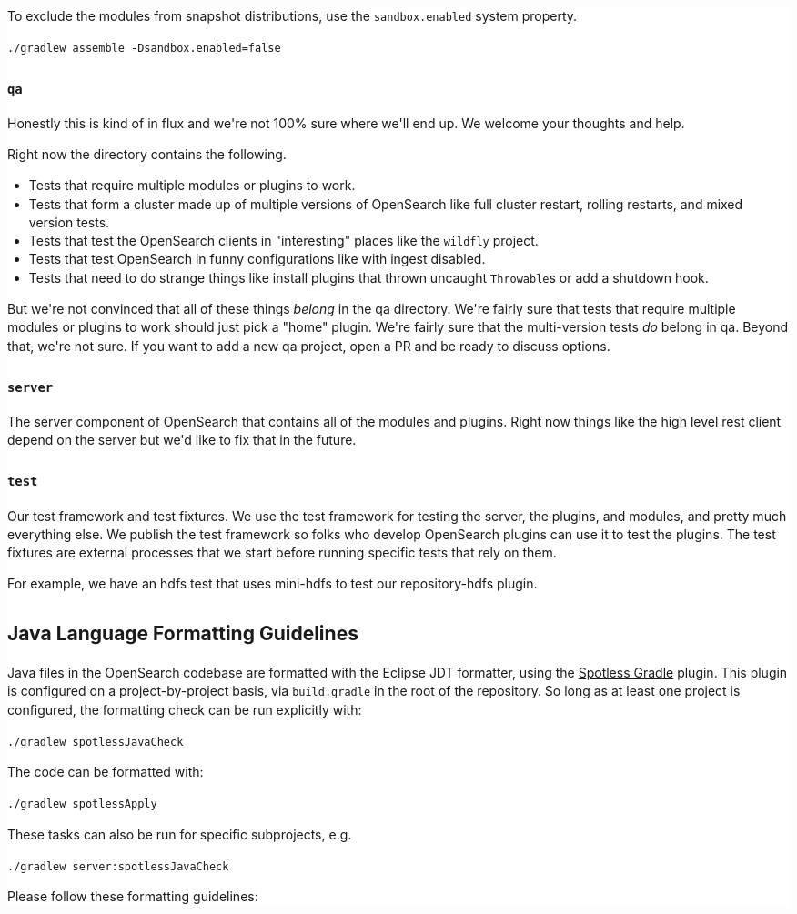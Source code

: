 To exclude the modules from snapshot distributions, use the `sandbox.enabled` system property.

    ./gradlew assemble -Dsandbox.enabled=false

### `qa`

Honestly this is kind of in flux and we're not 100% sure where we'll end up. We welcome your thoughts and help.

Right now the directory contains the following.

* Tests that require multiple modules or plugins to work.
* Tests that form a cluster made up of multiple versions of OpenSearch like full cluster restart, rolling restarts, and mixed version tests.
* Tests that test the OpenSearch clients in "interesting" places like the `wildfly` project.
* Tests that test OpenSearch in funny configurations like with ingest disabled.
* Tests that need to do strange things like install plugins that thrown uncaught `Throwable`s or add a shutdown hook.

But we're not convinced that all of these things *belong* in the qa directory. We're fairly sure that tests that require multiple modules or plugins to work should just pick a "home" plugin. We're fairly sure that the multi-version tests *do* belong in qa. Beyond that, we're not sure. If you want to add a new qa project, open a PR and be ready to discuss options.

### `server`

The server component of OpenSearch that contains all of the modules and plugins. Right now things like the high level rest client depend on the server but we'd like to fix that in the future.

### `test`

Our test framework and test fixtures. We use the test framework for testing the server, the plugins, and modules, and pretty much everything else. We publish the test framework so folks who develop OpenSearch plugins can use it to test the plugins. The test fixtures are external processes that we start before running specific tests that rely on them.

For example, we have an hdfs test that uses mini-hdfs to test our repository-hdfs plugin.

## Java Language Formatting Guidelines

Java files in the OpenSearch codebase are formatted with the Eclipse JDT formatter, using the [Spotless Gradle](https://github.com/diffplug/spotless/tree/master/plugin-gradle) plugin. This plugin is configured on a project-by-project basis, via `build.gradle` in the root of the repository. So long as at least one project is configured, the formatting check can be run explicitly with:

    ./gradlew spotlessJavaCheck

The code can be formatted with:

    ./gradlew spotlessApply

These tasks can also be run for specific subprojects, e.g.

    ./gradlew server:spotlessJavaCheck

Please follow these formatting guidelines:
